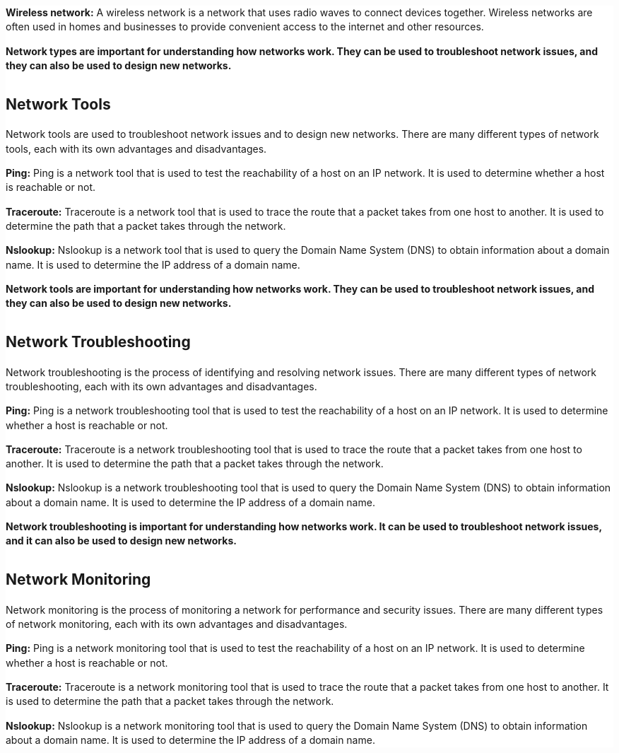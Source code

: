 **Wireless network:** A wireless network is a network that uses radio waves to connect devices together. Wireless networks are often used in homes and businesses to provide convenient access to the internet and other resources.

**Network types are important for understanding how networks work. They can be used to troubleshoot network issues, and they can also be used to design new networks.**

## Network Tools

Network tools are used to troubleshoot network issues and to design new networks. There are many different types of network tools, each with its own advantages and disadvantages.

**Ping:** Ping is a network tool that is used to test the reachability of a host on an IP network. It is used to determine whether a host is reachable or not.

**Traceroute:** Traceroute is a network tool that is used to trace the route that a packet takes from one host to another. It is used to determine the path that a packet takes through the network.

**Nslookup:** Nslookup is a network tool that is used to query the Domain Name System (DNS) to obtain information about a domain name. It is used to determine the IP address of a domain name.

**Network tools are important for understanding how networks work. They can be used to troubleshoot network issues, and they can also be used to design new networks.**

## Network Troubleshooting

Network troubleshooting is the process of identifying and resolving network issues. There are many different types of network troubleshooting, each with its own advantages and disadvantages.

**Ping:** Ping is a network troubleshooting tool that is used to test the reachability of a host on an IP network. It is used to determine whether a host is reachable or not.

**Traceroute:** Traceroute is a network troubleshooting tool that is used to trace the route that a packet takes from one host to another. It is used to determine the path that a packet takes through the network.

**Nslookup:** Nslookup is a network troubleshooting tool that is used to query the Domain Name System (DNS) to obtain information about a domain name. It is used to determine the IP address of a domain name.

**Network troubleshooting is important for understanding how networks work. It can be used to troubleshoot network issues, and it can also be used to design new networks.**

## Network Monitoring

Network monitoring is the process of monitoring a network for performance and security issues. There are many different types of network monitoring, each with its own advantages and disadvantages.

**Ping:** Ping is a network monitoring tool that is used to test the reachability of a host on an IP network. It is used to determine whether a host is reachable or not.

**Traceroute:** Traceroute is a network monitoring tool that is used to trace the route that a packet takes from one host to another. It is used to determine the path that a packet takes through the network.

**Nslookup:** Nslookup is a network monitoring tool that is used to query the Domain Name System (DNS) to obtain information about a domain name. It is used to determine the IP address of a domain name.
